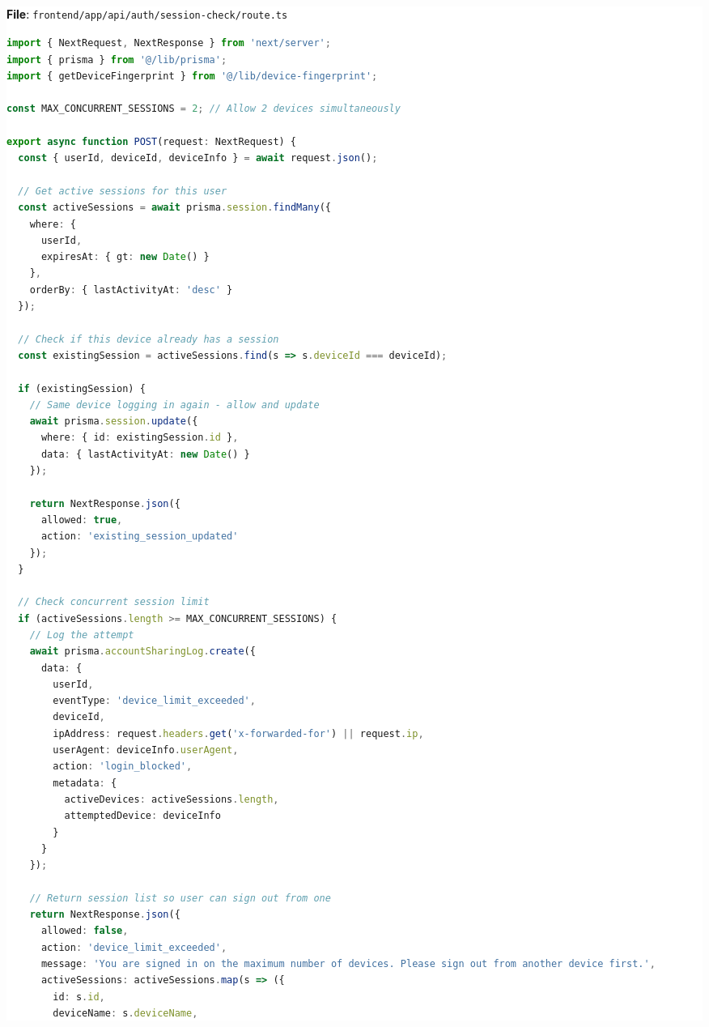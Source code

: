 **File**: `frontend/app/api/auth/session-check/route.ts`

```typescript
import { NextRequest, NextResponse } from 'next/server';
import { prisma } from '@/lib/prisma';
import { getDeviceFingerprint } from '@/lib/device-fingerprint';

const MAX_CONCURRENT_SESSIONS = 2; // Allow 2 devices simultaneously

export async function POST(request: NextRequest) {
  const { userId, deviceId, deviceInfo } = await request.json();

  // Get active sessions for this user
  const activeSessions = await prisma.session.findMany({
    where: {
      userId,
      expiresAt: { gt: new Date() }
    },
    orderBy: { lastActivityAt: 'desc' }
  });

  // Check if this device already has a session
  const existingSession = activeSessions.find(s => s.deviceId === deviceId);

  if (existingSession) {
    // Same device logging in again - allow and update
    await prisma.session.update({
      where: { id: existingSession.id },
      data: { lastActivityAt: new Date() }
    });

    return NextResponse.json({
      allowed: true,
      action: 'existing_session_updated'
    });
  }

  // Check concurrent session limit
  if (activeSessions.length >= MAX_CONCURRENT_SESSIONS) {
    // Log the attempt
    await prisma.accountSharingLog.create({
      data: {
        userId,
        eventType: 'device_limit_exceeded',
        deviceId,
        ipAddress: request.headers.get('x-forwarded-for') || request.ip,
        userAgent: deviceInfo.userAgent,
        action: 'login_blocked',
        metadata: {
          activeDevices: activeSessions.length,
          attemptedDevice: deviceInfo
        }
      }
    });

    // Return session list so user can sign out from one
    return NextResponse.json({
      allowed: false,
      action: 'device_limit_exceeded',
      message: 'You are signed in on the maximum number of devices. Please sign out from another device first.',
      activeSessions: activeSessions.map(s => ({
        id: s.id,
        deviceName: s.deviceName,
```